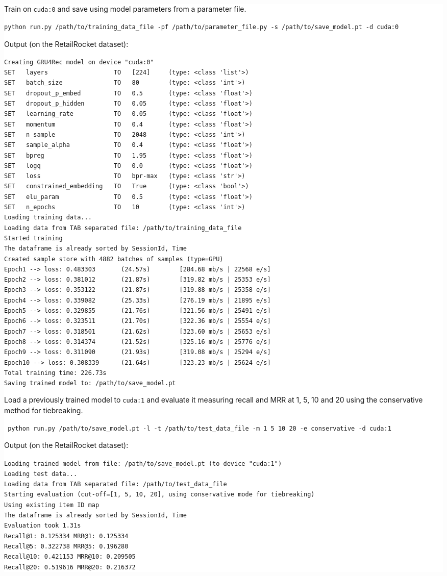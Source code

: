 Train on `cuda:0` and save using model parameters from a parameter file.

```
python run.py /path/to/training_data_file -pf /path/to/parameter_file.py -s /path/to/save_model.pt -d cuda:0
```

Output (on the RetailRocket dataset):

```
Creating GRU4Rec model on device "cuda:0"
SET   layers                  TO   [224]     (type: <class 'list'>)
SET   batch_size              TO   80        (type: <class 'int'>)
SET   dropout_p_embed         TO   0.5       (type: <class 'float'>)
SET   dropout_p_hidden        TO   0.05      (type: <class 'float'>)
SET   learning_rate           TO   0.05      (type: <class 'float'>)
SET   momentum                TO   0.4       (type: <class 'float'>)
SET   n_sample                TO   2048      (type: <class 'int'>)
SET   sample_alpha            TO   0.4       (type: <class 'float'>)
SET   bpreg                   TO   1.95      (type: <class 'float'>)
SET   logq                    TO   0.0       (type: <class 'float'>)
SET   loss                    TO   bpr-max   (type: <class 'str'>)
SET   constrained_embedding   TO   True      (type: <class 'bool'>)
SET   elu_param               TO   0.5       (type: <class 'float'>)
SET   n_epochs                TO   10        (type: <class 'int'>)
Loading training data...
Loading data from TAB separated file: /path/to/training_data_file
Started training
The dataframe is already sorted by SessionId, Time
Created sample store with 4882 batches of samples (type=GPU)
Epoch1 --> loss: 0.483303       (24.57s)        [284.68 mb/s | 22568 e/s]
Epoch2 --> loss: 0.381012       (21.87s)        [319.82 mb/s | 25353 e/s]
Epoch3 --> loss: 0.353122       (21.87s)        [319.88 mb/s | 25358 e/s]
Epoch4 --> loss: 0.339082       (25.33s)        [276.19 mb/s | 21895 e/s]
Epoch5 --> loss: 0.329855       (21.76s)        [321.56 mb/s | 25491 e/s]
Epoch6 --> loss: 0.323511       (21.70s)        [322.36 mb/s | 25554 e/s]
Epoch7 --> loss: 0.318501       (21.62s)        [323.60 mb/s | 25653 e/s]
Epoch8 --> loss: 0.314374       (21.52s)        [325.16 mb/s | 25776 e/s]
Epoch9 --> loss: 0.311090       (21.93s)        [319.08 mb/s | 25294 e/s]
Epoch10 --> loss: 0.308339      (21.64s)        [323.23 mb/s | 25624 e/s]
Total training time: 226.73s
Saving trained model to: /path/to/save_model.pt
```

Load a previously trained model to `cuda:1` and evaluate it measuring recall and MRR at 1, 5, 10 and 20 using the conservative method for tiebreaking.

```
 python run.py /path/to/save_model.pt -l -t /path/to/test_data_file -m 1 5 10 20 -e conservative -d cuda:1
```

Output (on the RetailRocket dataset):

```
Loading trained model from file: /path/to/save_model.pt (to device "cuda:1")
Loading test data...
Loading data from TAB separated file: /path/to/test_data_file
Starting evaluation (cut-off=[1, 5, 10, 20], using conservative mode for tiebreaking)
Using existing item ID map
The dataframe is already sorted by SessionId, Time
Evaluation took 1.31s
Recall@1: 0.125334 MRR@1: 0.125334
Recall@5: 0.322738 MRR@5: 0.196280
Recall@10: 0.421153 MRR@10: 0.209505
Recall@20: 0.519616 MRR@20: 0.216372

```
